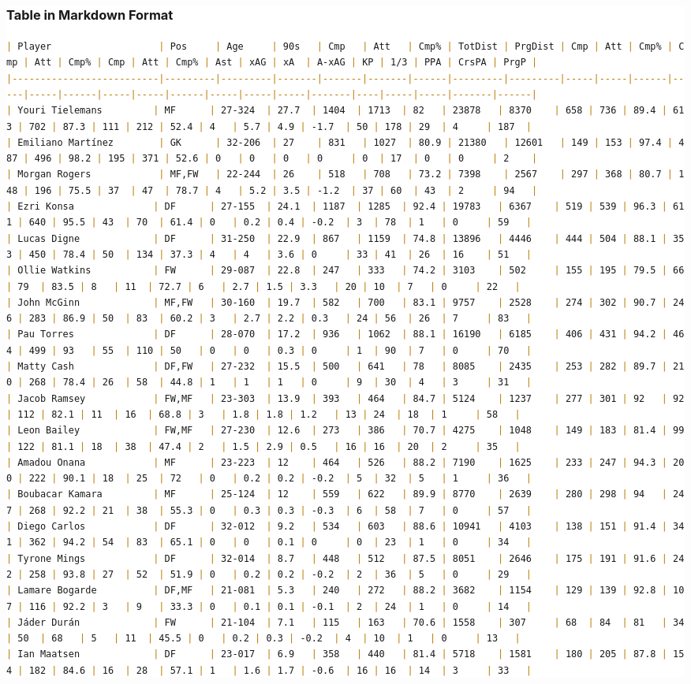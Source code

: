 ### Table in Markdown Format

```markdown
| Player                   | Pos     | Age     | 90s   | Cmp   | Att   | Cmp% | TotDist | PrgDist | Cmp | Att | Cmp% | Cmp | Att | Cmp% | Cmp | Att | Cmp% | Ast | xAG | xA  | A-xAG | KP | 1/3 | PPA | CrsPA | PrgP |
|--------------------------|---------|---------|-------|-------|-------|------|---------|---------|-----|-----|------|-----|-----|------|-----|-----|------|-----|-----|-----|-------|----|-----|-----|-------|------|
| Youri Tielemans         | MF      | 27-324  | 27.7  | 1404  | 1713  | 82   | 23878   | 8370    | 658 | 736 | 89.4 | 613 | 702 | 87.3 | 111 | 212 | 52.4 | 4   | 5.7 | 4.9 | -1.7  | 50 | 178 | 29  | 4     | 187  |
| Emiliano Martínez        | GK      | 32-206  | 27    | 831   | 1027  | 80.9 | 21380   | 12601   | 149 | 153 | 97.4 | 487 | 496 | 98.2 | 195 | 371 | 52.6 | 0   | 0   | 0   | 0     | 0  | 17  | 0   | 0     | 2    |
| Morgan Rogers            | MF,FW   | 22-244  | 26    | 518   | 708   | 73.2 | 7398    | 2567    | 297 | 368 | 80.7 | 148 | 196 | 75.5 | 37  | 47  | 78.7 | 4   | 5.2 | 3.5 | -1.2  | 37 | 60  | 43  | 2     | 94   |
| Ezri Konsa              | DF      | 27-155  | 24.1  | 1187  | 1285  | 92.4 | 19783   | 6367    | 519 | 539 | 96.3 | 611 | 640 | 95.5 | 43  | 70  | 61.4 | 0   | 0.2 | 0.4 | -0.2  | 3  | 78  | 1   | 0     | 59   |
| Lucas Digne             | DF      | 31-250  | 22.9  | 867   | 1159  | 74.8 | 13896   | 4446    | 444 | 504 | 88.1 | 353 | 450 | 78.4 | 50  | 134 | 37.3 | 4   | 4   | 3.6 | 0     | 33 | 41  | 26  | 16    | 51   |
| Ollie Watkins           | FW      | 29-087  | 22.8  | 247   | 333   | 74.2 | 3103    | 502     | 155 | 195 | 79.5 | 66  | 79  | 83.5 | 8   | 11  | 72.7 | 6   | 2.7 | 1.5 | 3.3   | 20 | 10  | 7   | 0     | 22   |
| John McGinn             | MF,FW   | 30-160  | 19.7  | 582   | 700   | 83.1 | 9757    | 2528    | 274 | 302 | 90.7 | 246 | 283 | 86.9 | 50  | 83  | 60.2 | 3   | 2.7 | 2.2 | 0.3   | 24 | 56  | 26  | 7     | 83   |
| Pau Torres              | DF      | 28-070  | 17.2  | 936   | 1062  | 88.1 | 16190   | 6185    | 406 | 431 | 94.2 | 464 | 499 | 93   | 55  | 110 | 50   | 0   | 0   | 0.3 | 0     | 1  | 90  | 7   | 0     | 70   |
| Matty Cash              | DF,FW   | 27-232  | 15.5  | 500   | 641   | 78   | 8085    | 2435    | 253 | 282 | 89.7 | 210 | 268 | 78.4 | 26  | 58  | 44.8 | 1   | 1   | 1   | 0     | 9  | 30  | 4   | 3     | 31   |
| Jacob Ramsey            | FW,MF   | 23-303  | 13.9  | 393   | 464   | 84.7 | 5124    | 1237    | 277 | 301 | 92   | 92  | 112 | 82.1 | 11  | 16  | 68.8 | 3   | 1.8 | 1.8 | 1.2   | 13 | 24  | 18  | 1     | 58   |
| Leon Bailey             | FW,MF   | 27-230  | 12.6  | 273   | 386   | 70.7 | 4275    | 1048    | 149 | 183 | 81.4 | 99  | 122 | 81.1 | 18  | 38  | 47.4 | 2   | 1.5 | 2.9 | 0.5   | 16 | 16  | 20  | 2     | 35   |
| Amadou Onana            | MF      | 23-223  | 12    | 464   | 526   | 88.2 | 7190    | 1625    | 233 | 247 | 94.3 | 200 | 222 | 90.1 | 18  | 25  | 72   | 0   | 0.2 | 0.2 | -0.2  | 5  | 32  | 5   | 1     | 36   |
| Boubacar Kamara         | MF      | 25-124  | 12    | 559   | 622   | 89.9 | 8770    | 2639    | 280 | 298 | 94   | 247 | 268 | 92.2 | 21  | 38  | 55.3 | 0   | 0.3 | 0.3 | -0.3  | 6  | 58  | 7   | 0     | 57   |
| Diego Carlos            | DF      | 32-012  | 9.2   | 534   | 603   | 88.6 | 10941   | 4103    | 138 | 151 | 91.4 | 341 | 362 | 94.2 | 54  | 83  | 65.1 | 0   | 0   | 0.1 | 0     | 0  | 23  | 1   | 0     | 34   |
| Tyrone Mings            | DF      | 32-014  | 8.7   | 448   | 512   | 87.5 | 8051    | 2646    | 175 | 191 | 91.6 | 242 | 258 | 93.8 | 27  | 52  | 51.9 | 0   | 0.2 | 0.2 | -0.2  | 2  | 36  | 5   | 0     | 29   |
| Lamare Bogarde          | DF,MF   | 21-081  | 5.3   | 240   | 272   | 88.2 | 3682    | 1154    | 129 | 139 | 92.8 | 107 | 116 | 92.2 | 3   | 9   | 33.3 | 0   | 0.1 | 0.1 | -0.1  | 2  | 24  | 1   | 0     | 14   |
| Jáder Durán             | FW      | 21-104  | 7.1   | 115   | 163   | 70.6 | 1558    | 307     | 68  | 84  | 81   | 34  | 50  | 68   | 5   | 11  | 45.5 | 0   | 0.2 | 0.3 | -0.2  | 4  | 10  | 1   | 0     | 13   |
| Ian Maatsen             | DF      | 23-017  | 6.9   | 358   | 440   | 81.4 | 5718    | 1581    | 180 | 205 | 87.8 | 154 | 182 | 84.6 | 16  | 28  | 57.1 | 1   | 1.6 | 1.7 | -0.6  | 16 | 16  | 14  | 3     | 33   |
```